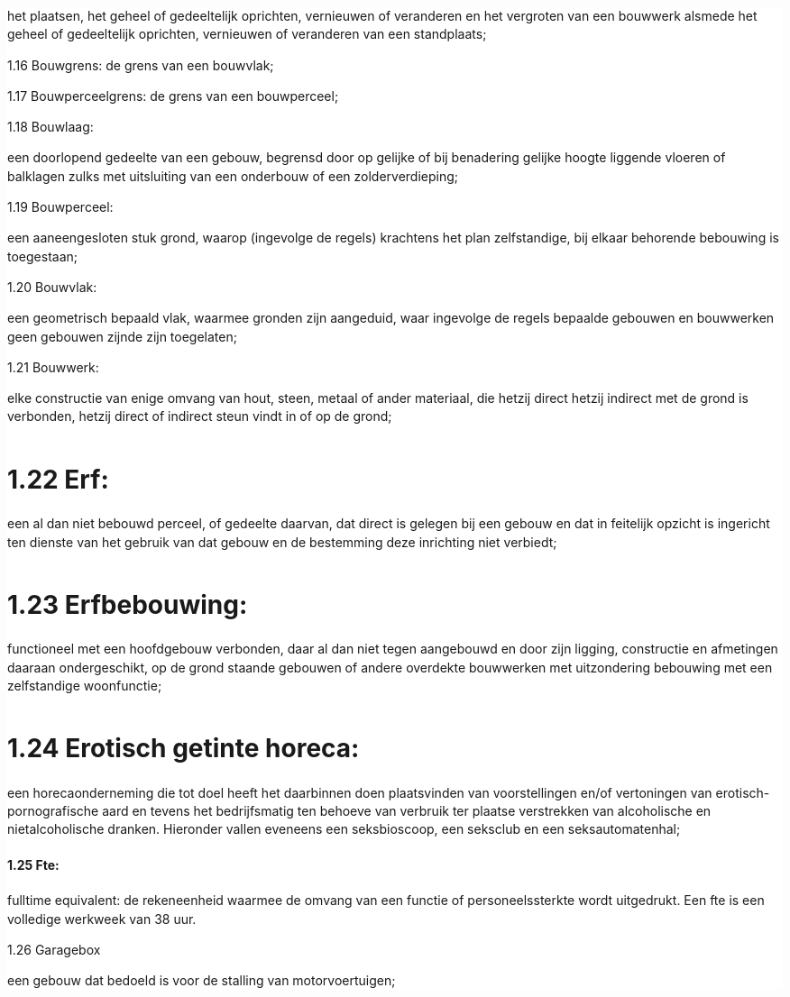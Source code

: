 het plaatsen, het geheel of gedeeltelijk oprichten, vernieuwen of veranderen en het vergroten van een bouwwerk alsmede het geheel of gedeeltelijk oprichten, vernieuwen of veranderen van een standplaats;

1.16 Bouwgrens: de grens van een bouwvlak;

1.17 Bouwperceelgrens: de grens van een bouwperceel;

1.18 Bouwlaag:

een doorlopend gedeelte van een gebouw, begrensd door op gelijke of bij benadering gelijke hoogte liggende vloeren of balklagen zulks met uitsluiting van een onderbouw of een zolderverdieping;

1.19 Bouwperceel:

een aaneengesloten stuk grond, waarop (ingevolge de regels) krachtens het plan zelfstandige, bij elkaar behorende bebouwing is toegestaan;

1.20 Bouwvlak:

een geometrisch bepaald vlak, waarmee gronden zijn aangeduid, waar ingevolge de regels bepaalde gebouwen en bouwwerken geen gebouwen zijnde zijn toegelaten;

1.21 Bouwwerk:

elke constructie van enige omvang van hout, steen, metaal of ander materiaal, die hetzij direct hetzij indirect met de grond is verbonden, hetzij direct of indirect steun vindt in of op de grond;

# 1.22 Erf:

een al dan niet bebouwd perceel, of gedeelte daarvan, dat direct is gelegen bij een gebouw en dat in feitelijk opzicht is ingericht ten dienste van het gebruik van dat gebouw en de bestemming deze inrichting niet verbiedt;

# 1.23 Erfbebouwing:

functioneel met een hoofdgebouw verbonden, daar al dan niet tegen aangebouwd en door zijn ligging, constructie en afmetingen daaraan ondergeschikt, op de grond staande gebouwen of andere overdekte bouwwerken met uitzondering bebouwing met een zelfstandige woonfunctie;

# 1.24 Erotisch getinte horeca:

een horecaonderneming die tot doel heeft het daarbinnen doen plaatsvinden van voorstellingen en/of vertoningen van erotisch-pornografische aard en tevens het bedrijfsmatig ten behoeve van verbruik ter plaatse verstrekken van alcoholische en nietalcoholische dranken. Hieronder vallen eveneens een seksbioscoop, een seksclub en een seksautomatenhal;

#### 1.25 Fte:

fulltime equivalent: de rekeneenheid waarmee de omvang van een functie of personeelssterkte wordt uitgedrukt. Een fte is een volledige werkweek van 38 uur.

1.26 Garagebox

een gebouw dat bedoeld is voor de stalling van motorvoertuigen;
